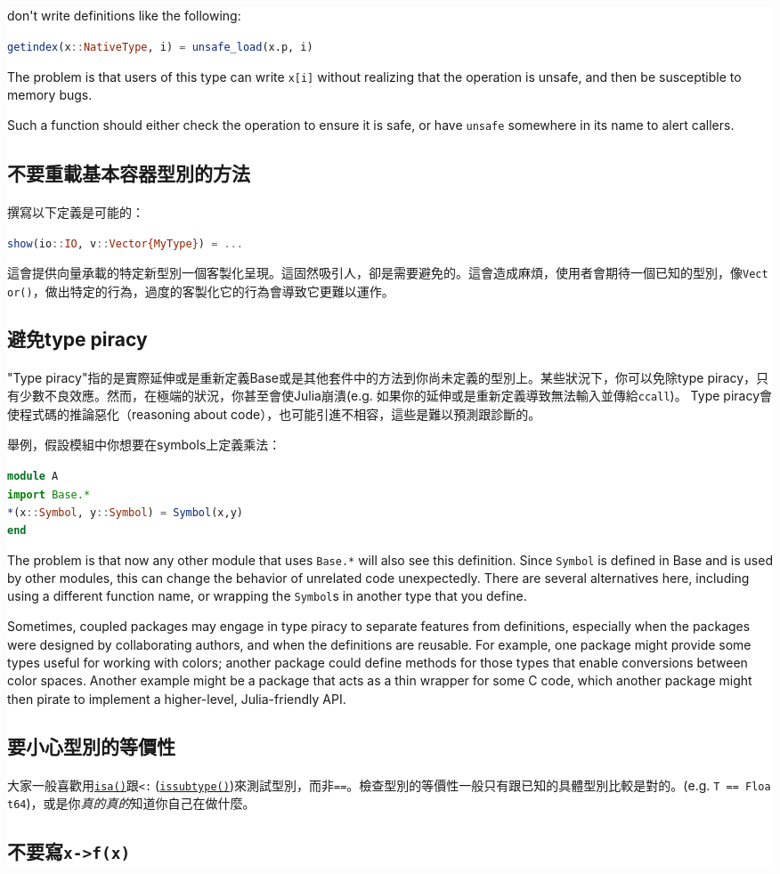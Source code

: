 don't write definitions like the following:

```julia
getindex(x::NativeType, i) = unsafe_load(x.p, i)
```

The problem is that users of this type can write `x[i]` without realizing that the operation is
unsafe, and then be susceptible to memory bugs.

Such a function should either check the operation to ensure it is safe, or have `unsafe` somewhere
in its name to alert callers.

## 不要重載基本容器型別的方法

撰寫以下定義是可能的：

```julia
show(io::IO, v::Vector{MyType}) = ...
```

這會提供向量承載的特定新型別一個客製化呈現。這固然吸引人，卻是需要避免的。這會造成麻煩，使用者會期待一個已知的型別，像`Vector()`，做出特定的行為，過度的客製化它的行為會導致它更難以運作。

## 避免type piracy

"Type piracy"指的是實際延伸或是重新定義Base或是其他套件中的方法到你尚未定義的型別上。某些狀況下，你可以免除type piracy，只有少數不良效應。然而，在極端的狀況，你甚至會使Julia崩潰(e.g. 如果你的延伸或是重新定義導致無法輸入並傳給`ccall`)。 Type piracy會使程式碼的推論惡化（reasoning about code），也可能引進不相容，這些是難以預測跟診斷的。

舉例，假設模組中你想要在symbols上定義乘法：

```julia
module A
import Base.*
*(x::Symbol, y::Symbol) = Symbol(x,y)
end
```

The problem is that now any other module that uses `Base.*` will also see this definition.
Since `Symbol` is defined in Base and is used by other modules, this can change the
behavior of unrelated code unexpectedly. There are several alternatives here, including
using a different function name, or wrapping the `Symbol`s in another type that you define.

Sometimes, coupled packages may engage in type piracy to separate features from definitions,
especially when the packages were designed by collaborating authors, and when the
definitions are reusable. For example, one package might provide some types useful for
working with colors; another package could define methods for those types that enable
conversions between color spaces. Another example might be a package that acts as a thin
wrapper for some C code, which another package might then pirate to implement a
higher-level, Julia-friendly API.

## 要小心型別的等價性

大家一般喜歡用[`isa()`](@ref)跟`<:` ([`issubtype()`](@ref))來測試型別，而非`==`。檢查型別的等價性一般只有跟已知的具體型別比較是對的。(e.g. `T == Float64`)，或是你*真的真的*知道你自己在做什麼。

## 不要寫`x->f(x)`
